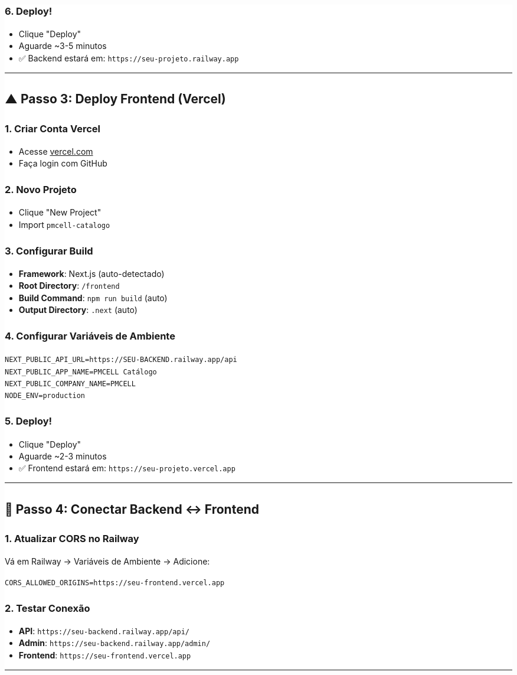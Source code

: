 ### 6. Deploy!
- Clique "Deploy"
- Aguarde ~3-5 minutos
- ✅ Backend estará em: `https://seu-projeto.railway.app`

---

## ▲ Passo 3: Deploy Frontend (Vercel)

### 1. Criar Conta Vercel
- Acesse [vercel.com](https://vercel.com)
- Faça login com GitHub

### 2. Novo Projeto
- Clique "New Project"
- Import `pmcell-catalogo`

### 3. Configurar Build
- **Framework**: Next.js (auto-detectado)
- **Root Directory**: `/frontend`
- **Build Command**: `npm run build` (auto)
- **Output Directory**: `.next` (auto)

### 4. Configurar Variáveis de Ambiente
```env
NEXT_PUBLIC_API_URL=https://SEU-BACKEND.railway.app/api
NEXT_PUBLIC_APP_NAME=PMCELL Catálogo
NEXT_PUBLIC_COMPANY_NAME=PMCELL
NODE_ENV=production
```

### 5. Deploy!
- Clique "Deploy"
- Aguarde ~2-3 minutos
- ✅ Frontend estará em: `https://seu-projeto.vercel.app`

---

## 🔄 Passo 4: Conectar Backend ↔ Frontend

### 1. Atualizar CORS no Railway
Vá em Railway → Variáveis de Ambiente → Adicione:
```env
CORS_ALLOWED_ORIGINS=https://seu-frontend.vercel.app
```

### 2. Testar Conexão
- **API**: `https://seu-backend.railway.app/api/`
- **Admin**: `https://seu-backend.railway.app/admin/`
- **Frontend**: `https://seu-frontend.vercel.app`

---